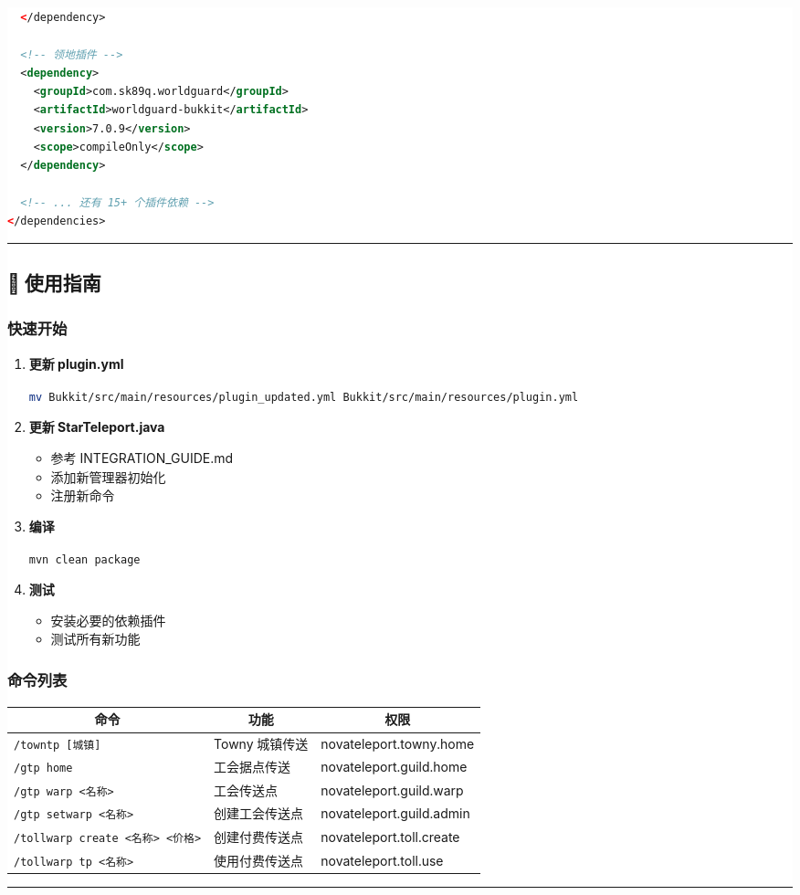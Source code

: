 ```xml
  </dependency>
  
  <!-- 领地插件 -->
  <dependency>
    <groupId>com.sk89q.worldguard</groupId>
    <artifactId>worldguard-bukkit</artifactId>
    <version>7.0.9</version>
    <scope>compileOnly</scope>
  </dependency>
  
  <!-- ... 还有 15+ 个插件依赖 -->
</dependencies>
```

---

## 🚀 使用指南

### 快速开始

1. **更新 plugin.yml**
   ```bash
   mv Bukkit/src/main/resources/plugin_updated.yml Bukkit/src/main/resources/plugin.yml
   ```

2. **更新 StarTeleport.java**
   - 参考 INTEGRATION_GUIDE.md
   - 添加新管理器初始化
   - 注册新命令

3. **编译**
   ```bash
   mvn clean package
   ```

4. **测试**
   - 安装必要的依赖插件
   - 测试所有新功能

### 命令列表

| 命令 | 功能 | 权限 |
|------|------|------|
| `/towntp [城镇]` | Towny 城镇传送 | novateleport.towny.home |
| `/gtp home` | 工会据点传送 | novateleport.guild.home |
| `/gtp warp <名称>` | 工会传送点 | novateleport.guild.warp |
| `/gtp setwarp <名称>` | 创建工会传送点 | novateleport.guild.admin |
| `/tollwarp create <名称> <价格>` | 创建付费传送点 | novateleport.toll.create |
| `/tollwarp tp <名称>` | 使用付费传送点 | novateleport.toll.use |

---
